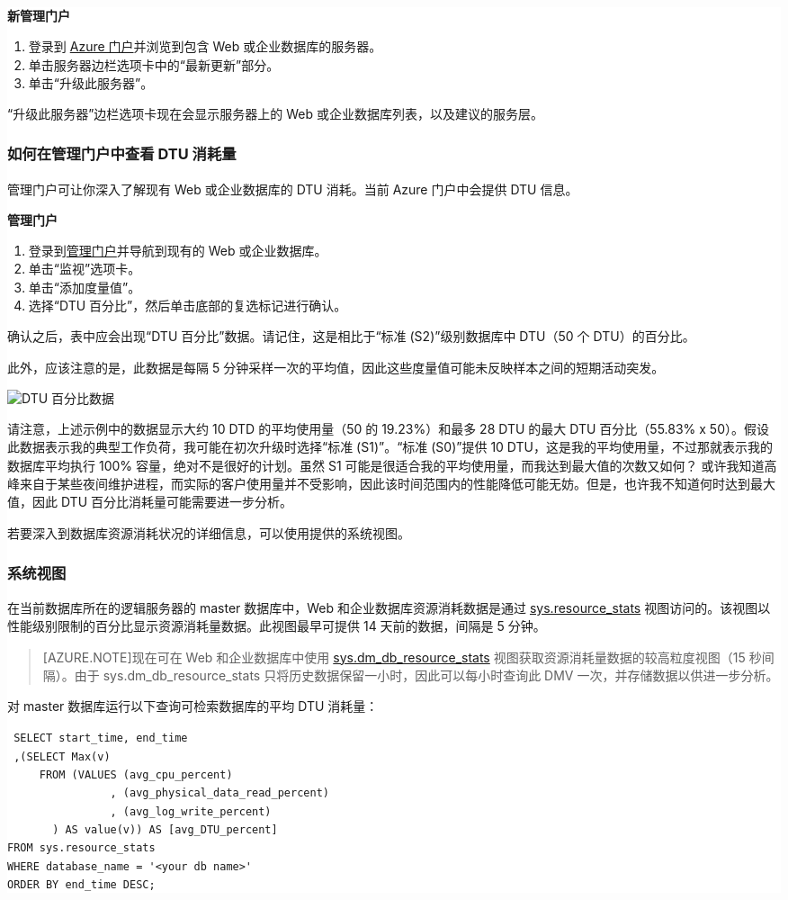 **新管理门户**

1. 登录到 [Azure 门户](https://manage.windowsazure.cn)并浏览到包含 Web 或企业数据库的服务器。
2. 单击服务器边栏选项卡中的“最新更新”部分。
3. 单击“升级此服务器”。

“升级此服务器”边栏选项卡现在会显示服务器上的 Web 或企业数据库列表，以及建议的服务层。



### 如何在管理门户中查看 DTU 消耗量
管理门户可让你深入了解现有 Web 或企业数据库的 DTU 消耗。当前 Azure 门户中会提供 DTU 信息。


**管理门户**

1. 登录到[管理门户](https://manage.windowsazure.cn)并导航到现有的 Web 或企业数据库。
2. 单击“监视”选项卡。
3. 单击“添加度量值”。
4. 选择“DTU 百分比”，然后单击底部的复选标记进行确认。

确认之后，表中应会出现“DTU 百分比”数据。请记住，这是相比于“标准 (S2)”级别数据库中 DTU（50 个 DTU）的百分比。

此外，应该注意的是，此数据是每隔 5 分钟采样一次的平均值，因此这些度量值可能未反映样本之间的短期活动突发。

![DTU 百分比数据][2]

请注意，上述示例中的数据显示大约 10 DTD 的平均使用量（50 的 19.23%）和最多 28 DTU 的最大 DTU 百分比（55.83% x 50）。假设此数据表示我的典型工作负荷，我可能在初次升级时选择“标准 (S1)”。“标准 (S0)”提供 10 DTU，这是我的平均使用量，不过那就表示我的数据库平均执行 100% 容量，绝对不是很好的计划。虽然 S1 可能是很适合我的平均使用量，而我达到最大值的次数又如何？ 或许我知道高峰来自于某些夜间维护进程，而实际的客户使用量并不受影响，因此该时间范围内的性能降低可能无妨。但是，也许我不知道何时达到最大值，因此 DTU 百分比消耗量可能需要进一步分析。

若要深入到数据库资源消耗状况的详细信息，可以使用提供的系统视图。


### 系统视图


在当前数据库所在的逻辑服务器的 master 数据库中，Web 和企业数据库资源消耗数据是通过 [sys.resource\_stats](http://msdn.microsoft.com/zh-cn/library/azure/dn269979.aspx) 视图访问的。该视图以性能级别限制的百分比显示资源消耗量数据。此视图最早可提供 14 天前的数据，间隔是 5 分钟。

> [AZURE.NOTE]现在可在 Web 和企业数据库中使用 [sys.dm\_db\_resource\_stats](https://msdn.microsoft.com/zh-cn/library/dn800981.aspx) 视图获取资源消耗量数据的较高粒度视图（15 秒间隔）。由于 sys.dm\_db\_resource\_stats 只将历史数据保留一小时，因此可以每小时查询此 DMV 一次，并存储数据以供进一步分析。

对 master 数据库运行以下查询可检索数据库的平均 DTU 消耗量：

 
                   
     SELECT start_time, end_time
	 ,(SELECT Max(v)
         FROM (VALUES (avg_cpu_percent)
                    , (avg_physical_data_read_percent)
                    , (avg_log_write_percent)
    	   ) AS value(v)) AS [avg_DTU_percent]
    FROM sys.resource_stats
    WHERE database_name = '<your db name>'
    ORDER BY end_time DESC;


[2]: ./media/sql-database-upgrade-new-service-tiers/portal-dtus.JPG
[3]: ./media/sql-database-upgrade-new-service-tiers/web-business-noisy-neighbor.png
[4]: ./media/sql-database-upgrade-new-service-tiers/resource_consumption.png